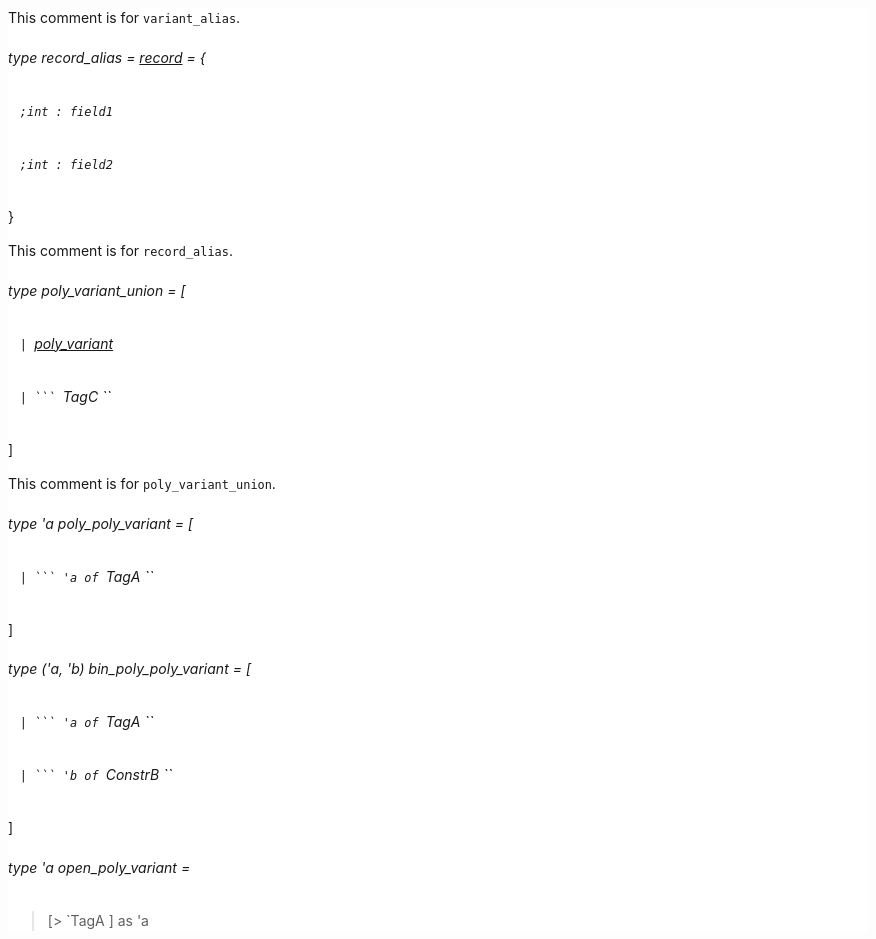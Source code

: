 This comment is for `variant_alias`.

<a id="type-record_alias"></a>

###### type record_alias = [record](#type-record) = {

<a id="type-record_alias.field1"></a>

######    `;int : field1`

<a id="type-record_alias.field2"></a>

######    `;int : field2`

}

This comment is for `record_alias`.

<a id="type-poly_variant_union"></a>

###### type poly_variant_union = [ 

<a id="type-poly_variant_union.poly_variant"></a>

######    `| `[poly_variant](#type-poly_variant)

<a id="type-poly_variant_union.TagC"></a>

######    `| ``` `TagC ``

 ]

This comment is for `poly_variant_union`.

<a id="type-poly_poly_variant"></a>

###### type 'a poly_poly_variant = [ 

<a id="type-poly_poly_variant.TagA"></a>

######    `| ``` 'a of `TagA ``

 ]

<a id="type-bin_poly_poly_variant"></a>

###### type ('a, 'b) bin_poly_poly_variant = [ 

<a id="type-bin_poly_poly_variant.TagA"></a>

######    `| ``` 'a of `TagA ``

<a id="type-bin_poly_poly_variant.ConstrB"></a>

######    `| ``` 'b of `ConstrB ``

 ]

<a id="type-open_poly_variant"></a>

###### type 'a open_poly_variant =

> [> \`TagA ] as 'a

